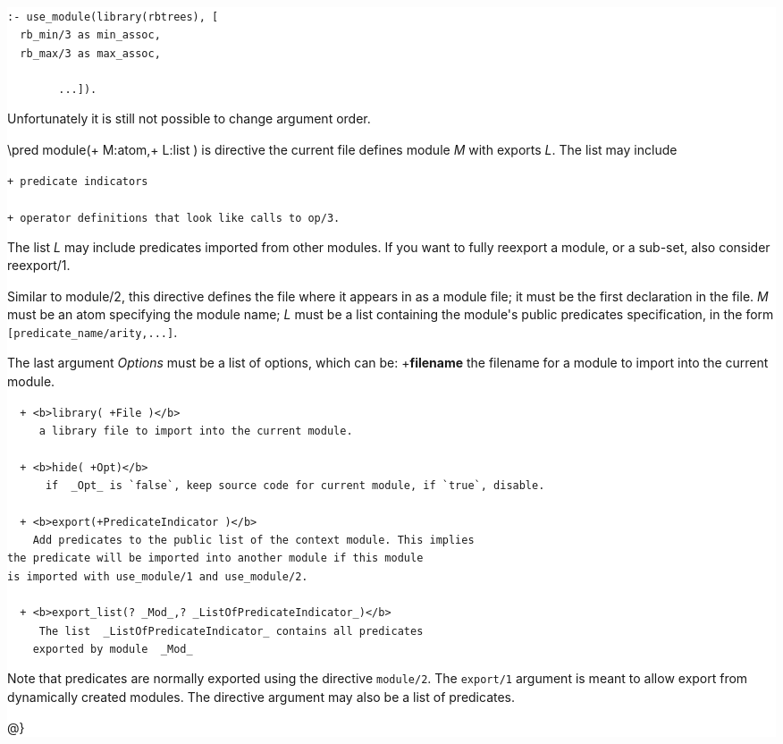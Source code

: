   ~~~~~~~~~~~~~~~~~~~~~~~~~~~~~~{.prolog}
  :- use_module(library(rbtrees), [
  	rb_min/3 as min_assoc,
  	rb_max/3 as max_assoc,

          ...]).
  ~~~~~~~~~~~~~~~~~~~~~~~~~~~~~~

  Unfortunately it is still not possible to change argument order.


  \pred module(+ M:atom,+ L:list ) is directive
    the current file defines module _M_ with exports _L_. The list may include

    + predicate indicators

    + operator definitions that look like calls to op/3.

  The list _L_ may include predicates imported from other modules. If
  you want to fully reexport a module, or a sub-set, also consider reexport/1.

  Similar to module/2, this directive defines the file where it
  appears in as a module file; it must be the first declaration in the file.
   _M_ must be an atom specifying the module name;  _L_ must be a
  list containing the module's public predicates specification, in the
  form `[predicate_name/arity,...]`.

  The last argument  _Options_ must be a list of options, which can be:
      +<b>filename</b>
         the filename for a module to import into the current module.

      + <b>library( +File )</b>
         a library file to import into the current module.

      + <b>hide( +Opt)</b>
          if  _Opt_ is `false`, keep source code for current module, if `true`, disable.

      + <b>export(+PredicateIndicator )</b>
  		Add predicates to the public list of the context module. This implies
  	the predicate will be imported into another module if this module
  	is imported with use_module/1 and use_module/2.

      + <b>export_list(? _Mod_,? _ListOfPredicateIndicator_)</b>
         The list  _ListOfPredicateIndicator_ contains all predicates
       	exported by module  _Mod_

  Note that predicates are normally exported using the directive
  `module/2`. The `export/1` argument is meant to allow export from
  dynamically created modules. The directive argument may also be a list
  of predicates.

  @}
